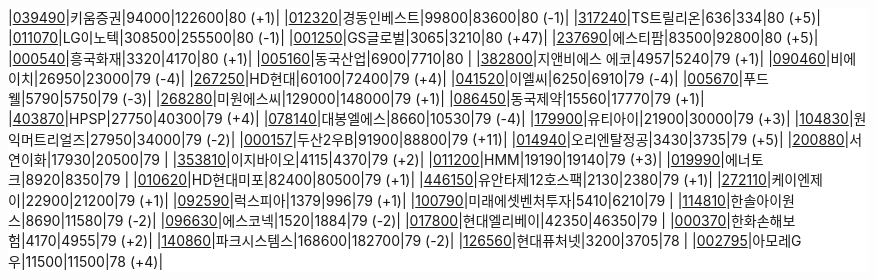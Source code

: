 |[039490](https://finance.daum.net/quotes/A039490)|키움증권|94000|122600|80 (+1)|
|[012320](https://finance.daum.net/quotes/A012320)|경동인베스트|99800|83600|80 (-1)|
|[317240](https://finance.daum.net/quotes/A317240)|TS트릴리온|636|334|80 (+5)|
|[011070](https://finance.daum.net/quotes/A011070)|LG이노텍|308500|255500|80 (-1)|
|[001250](https://finance.daum.net/quotes/A001250)|GS글로벌|3065|3210|80 (+47)|
|[237690](https://finance.daum.net/quotes/A237690)|에스티팜|83500|92800|80 (+5)|
|[000540](https://finance.daum.net/quotes/A000540)|흥국화재|3320|4170|80 (+1)|
|[005160](https://finance.daum.net/quotes/A005160)|동국산업|6900|7710|80 |
|[382800](https://finance.daum.net/quotes/A382800)|지앤비에스 에코|4957|5240|79 (+1)|
|[090460](https://finance.daum.net/quotes/A090460)|비에이치|26950|23000|79 (-4)|
|[267250](https://finance.daum.net/quotes/A267250)|HD현대|60100|72400|79 (+4)|
|[041520](https://finance.daum.net/quotes/A041520)|이엘씨|6250|6910|79 (-4)|
|[005670](https://finance.daum.net/quotes/A005670)|푸드웰|5790|5750|79 (-3)|
|[268280](https://finance.daum.net/quotes/A268280)|미원에스씨|129000|148000|79 (+1)|
|[086450](https://finance.daum.net/quotes/A086450)|동국제약|15560|17770|79 (+1)|
|[403870](https://finance.daum.net/quotes/A403870)|HPSP|27750|40300|79 (+4)|
|[078140](https://finance.daum.net/quotes/A078140)|대봉엘에스|8660|10530|79 (-4)|
|[179900](https://finance.daum.net/quotes/A179900)|유티아이|21900|30000|79 (+3)|
|[104830](https://finance.daum.net/quotes/A104830)|원익머트리얼즈|27950|34000|79 (-2)|
|[000157](https://finance.daum.net/quotes/A000157)|두산2우B|91900|88800|79 (+11)|
|[014940](https://finance.daum.net/quotes/A014940)|오리엔탈정공|3430|3735|79 (+5)|
|[200880](https://finance.daum.net/quotes/A200880)|서연이화|17930|20500|79 |
|[353810](https://finance.daum.net/quotes/A353810)|이지바이오|4115|4370|79 (+2)|
|[011200](https://finance.daum.net/quotes/A011200)|HMM|19190|19140|79 (+3)|
|[019990](https://finance.daum.net/quotes/A019990)|에너토크|8920|8350|79 |
|[010620](https://finance.daum.net/quotes/A010620)|HD현대미포|82400|80500|79 (+1)|
|[446150](https://finance.daum.net/quotes/A446150)|유안타제12호스팩|2130|2380|79 (+1)|
|[272110](https://finance.daum.net/quotes/A272110)|케이엔제이|22900|21200|79 (+1)|
|[092590](https://finance.daum.net/quotes/A092590)|럭스피아|1379|996|79 (+1)|
|[100790](https://finance.daum.net/quotes/A100790)|미래에셋벤처투자|5410|6210|79 |
|[114810](https://finance.daum.net/quotes/A114810)|한솔아이원스|8690|11580|79 (-2)|
|[096630](https://finance.daum.net/quotes/A096630)|에스코넥|1520|1884|79 (-2)|
|[017800](https://finance.daum.net/quotes/A017800)|현대엘리베이|42350|46350|79 |
|[000370](https://finance.daum.net/quotes/A000370)|한화손해보험|4170|4955|79 (+2)|
|[140860](https://finance.daum.net/quotes/A140860)|파크시스템스|168600|182700|79 (-2)|
|[126560](https://finance.daum.net/quotes/A126560)|현대퓨처넷|3200|3705|78 |
|[002795](https://finance.daum.net/quotes/A002795)|아모레G우|11500|11500|78 (+4)|